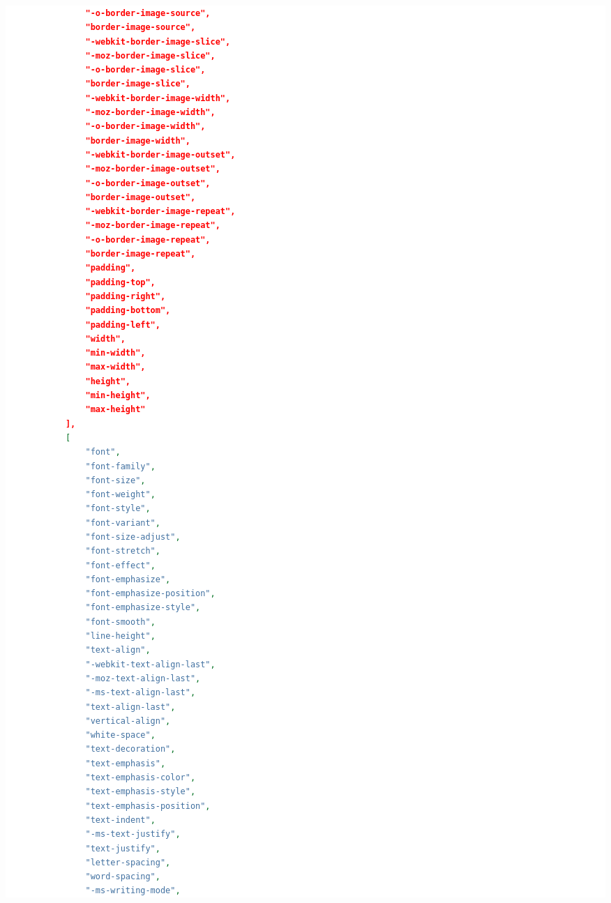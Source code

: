 ```json
                "-o-border-image-source",
                "border-image-source",
                "-webkit-border-image-slice",
                "-moz-border-image-slice",
                "-o-border-image-slice",
                "border-image-slice",
                "-webkit-border-image-width",
                "-moz-border-image-width",
                "-o-border-image-width",
                "border-image-width",
                "-webkit-border-image-outset",
                "-moz-border-image-outset",
                "-o-border-image-outset",
                "border-image-outset",
                "-webkit-border-image-repeat",
                "-moz-border-image-repeat",
                "-o-border-image-repeat",
                "border-image-repeat",
                "padding",
                "padding-top",
                "padding-right",
                "padding-bottom",
                "padding-left",
                "width",
                "min-width",
                "max-width",
                "height",
                "min-height",
                "max-height"
            ],
            [
                "font",
                "font-family",
                "font-size",
                "font-weight",
                "font-style",
                "font-variant",
                "font-size-adjust",
                "font-stretch",
                "font-effect",
                "font-emphasize",
                "font-emphasize-position",
                "font-emphasize-style",
                "font-smooth",
                "line-height",
                "text-align",
                "-webkit-text-align-last",
                "-moz-text-align-last",
                "-ms-text-align-last",
                "text-align-last",
                "vertical-align",
                "white-space",
                "text-decoration",
                "text-emphasis",
                "text-emphasis-color",
                "text-emphasis-style",
                "text-emphasis-position",
                "text-indent",
                "-ms-text-justify",
                "text-justify",
                "letter-spacing",
                "word-spacing",
                "-ms-writing-mode",
```